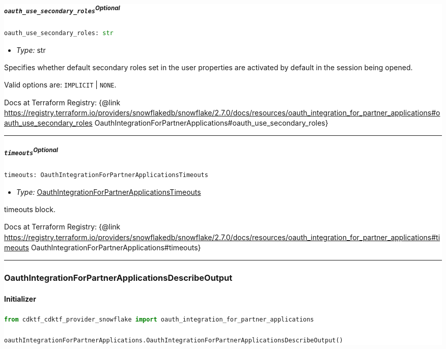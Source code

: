 
##### `oauth_use_secondary_roles`<sup>Optional</sup> <a name="oauth_use_secondary_roles" id="@cdktf/provider-snowflake.oauthIntegrationForPartnerApplications.OauthIntegrationForPartnerApplicationsConfig.property.oauthUseSecondaryRoles"></a>

```python
oauth_use_secondary_roles: str
```

- *Type:* str

Specifies whether default secondary roles set in the user properties are activated by default in the session being opened.

Valid options are: `IMPLICIT` | `NONE`.

Docs at Terraform Registry: {@link https://registry.terraform.io/providers/snowflakedb/snowflake/2.7.0/docs/resources/oauth_integration_for_partner_applications#oauth_use_secondary_roles OauthIntegrationForPartnerApplications#oauth_use_secondary_roles}

---

##### `timeouts`<sup>Optional</sup> <a name="timeouts" id="@cdktf/provider-snowflake.oauthIntegrationForPartnerApplications.OauthIntegrationForPartnerApplicationsConfig.property.timeouts"></a>

```python
timeouts: OauthIntegrationForPartnerApplicationsTimeouts
```

- *Type:* <a href="#@cdktf/provider-snowflake.oauthIntegrationForPartnerApplications.OauthIntegrationForPartnerApplicationsTimeouts">OauthIntegrationForPartnerApplicationsTimeouts</a>

timeouts block.

Docs at Terraform Registry: {@link https://registry.terraform.io/providers/snowflakedb/snowflake/2.7.0/docs/resources/oauth_integration_for_partner_applications#timeouts OauthIntegrationForPartnerApplications#timeouts}

---

### OauthIntegrationForPartnerApplicationsDescribeOutput <a name="OauthIntegrationForPartnerApplicationsDescribeOutput" id="@cdktf/provider-snowflake.oauthIntegrationForPartnerApplications.OauthIntegrationForPartnerApplicationsDescribeOutput"></a>

#### Initializer <a name="Initializer" id="@cdktf/provider-snowflake.oauthIntegrationForPartnerApplications.OauthIntegrationForPartnerApplicationsDescribeOutput.Initializer"></a>

```python
from cdktf_cdktf_provider_snowflake import oauth_integration_for_partner_applications

oauthIntegrationForPartnerApplications.OauthIntegrationForPartnerApplicationsDescribeOutput()
```
